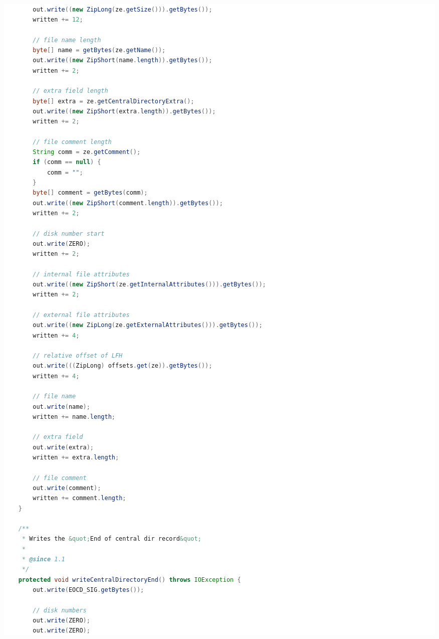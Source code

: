 ```java
        out.write((new ZipLong(ze.getSize())).getBytes());
        written += 12;
        
        // file name length
        byte[] name = getBytes(ze.getName());
        out.write((new ZipShort(name.length)).getBytes());
        written += 2;
        
        // extra field length
        byte[] extra = ze.getCentralDirectoryExtra();
        out.write((new ZipShort(extra.length)).getBytes());
        written += 2;

        // file comment length
        String comm = ze.getComment();
        if (comm == null) {
            comm = "";
        }
        byte[] comment = getBytes(comm);
        out.write((new ZipShort(comment.length)).getBytes());
        written += 2;
        
        // disk number start
        out.write(ZERO);
        written += 2;

        // internal file attributes
        out.write((new ZipShort(ze.getInternalAttributes())).getBytes());
        written += 2;

        // external file attributes
        out.write((new ZipLong(ze.getExternalAttributes())).getBytes());
        written += 4;

        // relative offset of LFH
        out.write(((ZipLong) offsets.get(ze)).getBytes());
        written += 4;

        // file name
        out.write(name);
        written += name.length;

        // extra field
        out.write(extra);
        written += extra.length;

        // file comment
        out.write(comment);
        written += comment.length;
    }

    /**
     * Writes the &quot;End of central dir record&quot;
     *
     * @since 1.1
     */
    protected void writeCentralDirectoryEnd() throws IOException {
        out.write(EOCD_SIG.getBytes());
        
        // disk numbers
        out.write(ZERO);
        out.write(ZERO);

```